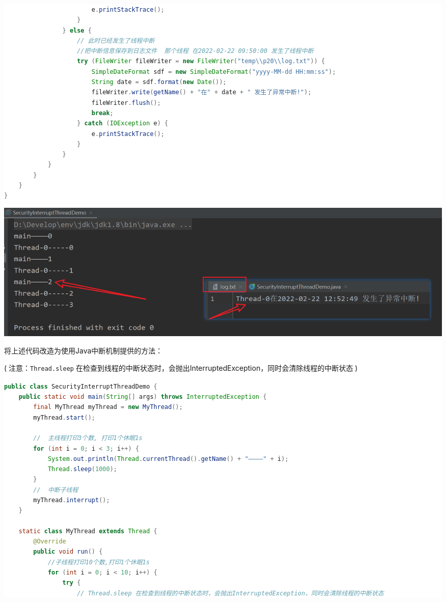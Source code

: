 ```java
                        e.printStackTrace();
                    }
                } else {
                    // 此时已经发生了线程中断
                    //把中断信息保存到日志文件  那个线程 在2022-02-22 09:50:00 发生了线程中断
                    try (FileWriter fileWriter = new FileWriter("temp\\p20\\log.txt")) {
                        SimpleDateFormat sdf = new SimpleDateFormat("yyyy-MM-dd HH:mm:ss");
                        String date = sdf.format(new Date());
                        fileWriter.write(getName() + "在" + date + " 发生了异常中断!");
                        fileWriter.flush();
                        break;
                    } catch (IOException e) {
                        e.printStackTrace();
                    }
                }
            }
        }
    }
}
```

![image-20220222125802473](vx_images/image-20220222125802473.png)





将上述代码改造为使用Java中断机制提供的方法：

( 注意：`Thread.sleep` 在检查到线程的中断状态时，会抛出InterruptedException，同时会清除线程的中断状态 )

```Java
public class SecurityInterruptThreadDemo {
    public static void main(String[] args) throws InterruptedException {
        final MyThread myThread = new MyThread();
        myThread.start();

        //  主线程打印3个数, 打印1个休眠1s
        for (int i = 0; i < 3; i++) {
            System.out.println(Thread.currentThread().getName() + "————" + i);
            Thread.sleep(1000);
        }
        //  中断子线程
        myThread.interrupt();
    }

    static class MyThread extends Thread {
        @Override
        public void run() {
            //子线程打印10个数,打印1个休眠1s
            for (int i = 0; i < 10; i++) {
                try {
                    // Thread.sleep 在检查到线程的中断状态时，会抛出InterruptedException，同时会清除线程的中断状态
```